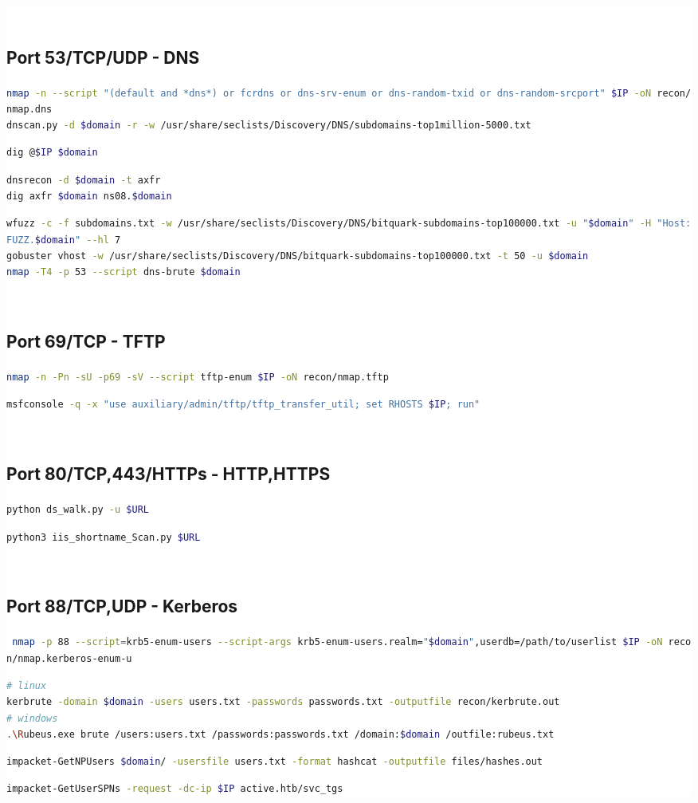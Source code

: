 <br>

## Port 53/TCP/UDP - DNS
```bash
nmap -n --script "(default and *dns*) or fcrdns or dns-srv-enum or dns-random-txid or dns-random-srcport" $IP -oN recon/nmap.dns
dnscan.py -d $domain -r -w /usr/share/seclists/Discovery/DNS/subdomains-top1million-5000.txt
```
```bash query info about the server
dig @$IP $domain
```
```bash zone transfer (TCP)
dnsrecon -d $domain -t axfr
dig axfr $domain ns08.$domain
```
```bash bruteforce subdomains
wfuzz -c -f subdomains.txt -w /usr/share/seclists/Discovery/DNS/bitquark-subdomains-top100000.txt -u "$domain" -H "Host: FUZZ.$domain" --hl 7
gobuster vhost -w /usr/share/seclists/Discovery/DNS/bitquark-subdomains-top100000.txt -t 50 -u $domain
nmap -T4 -p 53 --script dns-brute $domain
```

<br>

## Port 69/TCP - TFTP
```bash
nmap -n -Pn -sU -p69 -sV --script tftp-enum $IP -oN recon/nmap.tftp
```
```bash download/upload
msfconsole -q -x "use auxiliary/admin/tftp/tftp_transfer_util; set RHOSTS $IP; run"
```

<br>

## Port 80/TCP,443/HTTPs - HTTP,HTTPS
```bash Enumerate web server based on .ds_store
python ds_walk.py -u $URL
```
```bash
python3 iis_shortname_Scan.py $URL
```

<br>

## Port 88/TCP,UDP - Kerberos
```bash enumerate users (need users list)
 nmap -p 88 --script=krb5-enum-users --script-args krb5-enum-users.realm="$domain",userdb=/path/to/userlist $IP -oN recon/nmap.kerberos-enum-u
```
```bash bruteforce passwords
# linux
kerbrute -domain $domain -users users.txt -passwords passwords.txt -outputfile recon/kerbrute.out
# windows
.\Rubeus.exe brute /users:users.txt /passwords:passwords.txt /domain:$domain /outfile:rubeus.txt
```
```bash harvest the non-preauth AS_REP responses
impacket-GetNPUsers $domain/ -usersfile users.txt -format hashcat -outputfile files/hashes.out
```
```bash [with creds] get a list of SPNs (service principal names)
impacket-GetUserSPNs -request -dc-ip $IP active.htb/svc_tgs
```
